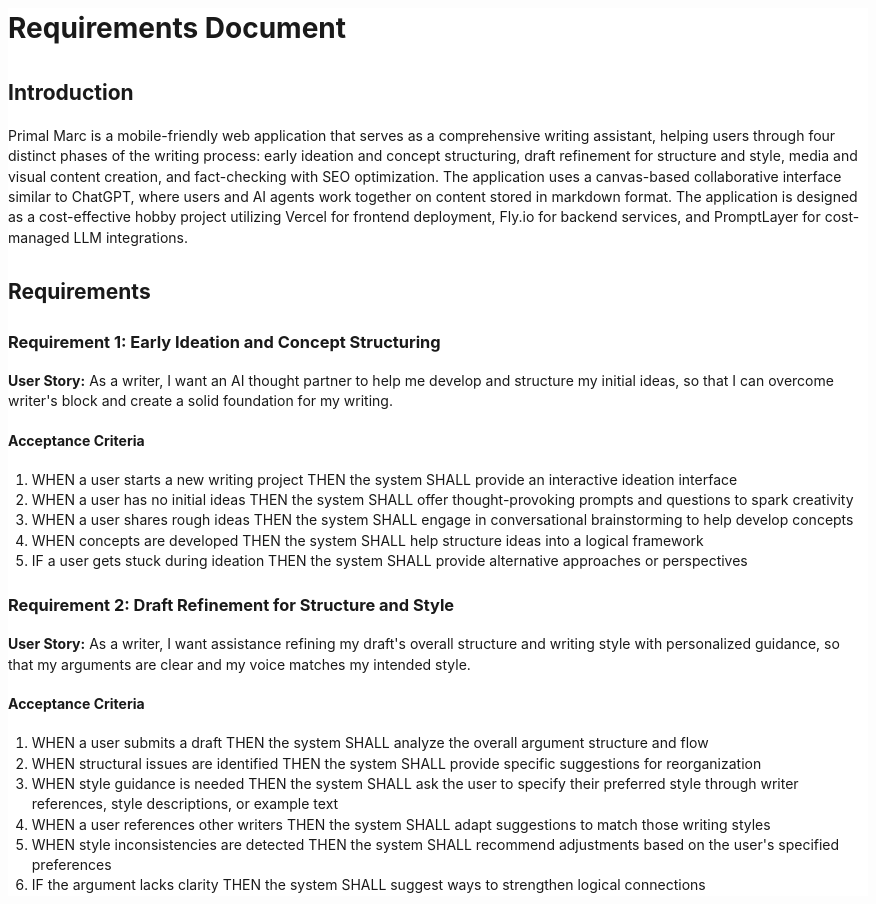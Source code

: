 # Requirements Document

## Introduction

Primal Marc is a mobile-friendly web application that serves as a comprehensive writing assistant, helping users through four distinct phases of the writing process: early ideation and concept structuring, draft refinement for structure and style, media and visual content creation, and fact-checking with SEO optimization. The application uses a canvas-based collaborative interface similar to ChatGPT, where users and AI agents work together on content stored in markdown format. The application is designed as a cost-effective hobby project utilizing Vercel for frontend deployment, Fly.io for backend services, and PromptLayer for cost-managed LLM integrations.

## Requirements

### Requirement 1: Early Ideation and Concept Structuring

**User Story:** As a writer, I want an AI thought partner to help me develop and structure my initial ideas, so that I can overcome writer's block and create a solid foundation for my writing.

#### Acceptance Criteria

1. WHEN a user starts a new writing project THEN the system SHALL provide an interactive ideation interface
2. WHEN a user has no initial ideas THEN the system SHALL offer thought-provoking prompts and questions to spark creativity
3. WHEN a user shares rough ideas THEN the system SHALL engage in conversational brainstorming to help develop concepts
4. WHEN concepts are developed THEN the system SHALL help structure ideas into a logical framework
5. IF a user gets stuck during ideation THEN the system SHALL provide alternative approaches or perspectives

### Requirement 2: Draft Refinement for Structure and Style

**User Story:** As a writer, I want assistance refining my draft's overall structure and writing style with personalized guidance, so that my arguments are clear and my voice matches my intended style.

#### Acceptance Criteria

1. WHEN a user submits a draft THEN the system SHALL analyze the overall argument structure and flow
2. WHEN structural issues are identified THEN the system SHALL provide specific suggestions for reorganization
3. WHEN style guidance is needed THEN the system SHALL ask the user to specify their preferred style through writer references, style descriptions, or example text
4. WHEN a user references other writers THEN the system SHALL adapt suggestions to match those writing styles
5. WHEN style inconsistencies are detected THEN the system SHALL recommend adjustments based on the user's specified preferences
6. IF the argument lacks clarity THEN the system SHALL suggest ways to strengthen logical connections
